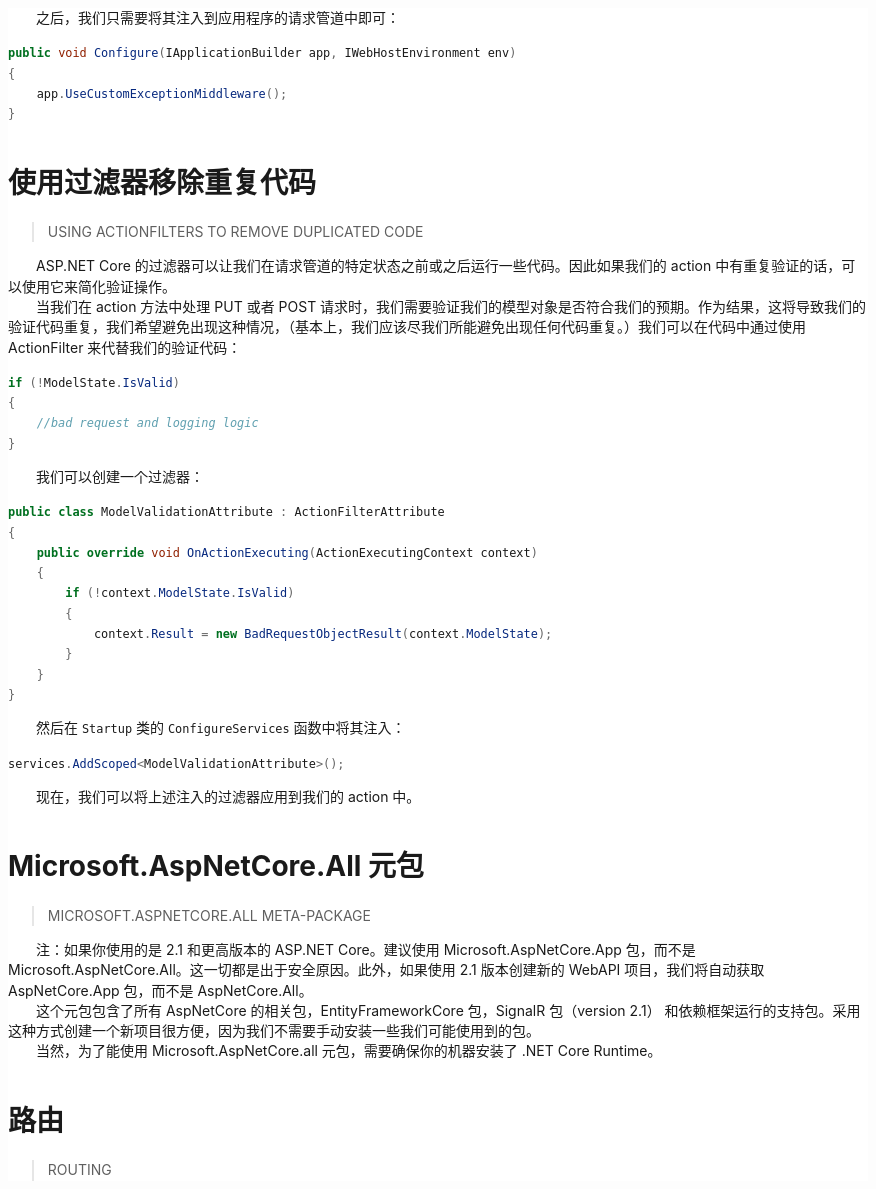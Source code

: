
&emsp;&emsp;之后，我们只需要将其注入到应用程序的请求管道中即可：
```cs
public void Configure(IApplicationBuilder app, IWebHostEnvironment env)
{
    app.UseCustomExceptionMiddleware();
}
```


# 使用过滤器移除重复代码
> USING ACTIONFILTERS TO REMOVE DUPLICATED CODE

&emsp;&emsp;ASP.NET Core 的过滤器可以让我们在请求管道的特定状态之前或之后运行一些代码。因此如果我们的 action 中有重复验证的话，可以使用它来简化验证操作。  
&emsp;&emsp;当我们在 action 方法中处理 PUT 或者 POST 请求时，我们需要验证我们的模型对象是否符合我们的预期。作为结果，这将导致我们的验证代码重复，我们希望避免出现这种情况，（基本上，我们应该尽我们所能避免出现任何代码重复。）我们可以在代码中通过使用 ActionFilter 来代替我们的验证代码：
```cs
if (!ModelState.IsValid)
{
    //bad request and logging logic
}
```

&emsp;&emsp;我们可以创建一个过滤器：
```cs
public class ModelValidationAttribute : ActionFilterAttribute
{
    public override void OnActionExecuting(ActionExecutingContext context)
    {
        if (!context.ModelState.IsValid)
        {
            context.Result = new BadRequestObjectResult(context.ModelState);
        }
    }
}
```

&emsp;&emsp;然后在 `Startup` 类的 `ConfigureServices` 函数中将其注入：
```cs
services.AddScoped<ModelValidationAttribute>();
```

&emsp;&emsp;现在，我们可以将上述注入的过滤器应用到我们的 action 中。  

# Microsoft.AspNetCore.All 元包
> MICROSOFT.ASPNETCORE.ALL META-PACKAGE

&emsp;&emsp;注：如果你使用的是 2.1 和更高版本的 ASP.NET Core。建议使用 Microsoft.AspNetCore.App 包，而不是 Microsoft.AspNetCore.All。这一切都是出于安全原因。此外，如果使用 2.1 版本创建新的 WebAPI 项目，我们将自动获取 AspNetCore.App 包，而不是 AspNetCore.All。  
&emsp;&emsp;这个元包包含了所有 AspNetCore 的相关包，EntityFrameworkCore 包，SignalR 包（version 2.1） 和依赖框架运行的支持包。采用这种方式创建一个新项目很方便，因为我们不需要手动安装一些我们可能使用到的包。  
&emsp;&emsp;当然，为了能使用 Microsoft.AspNetCore.all 元包，需要确保你的机器安装了 .NET Core Runtime。  

# 路由
> ROUTING
